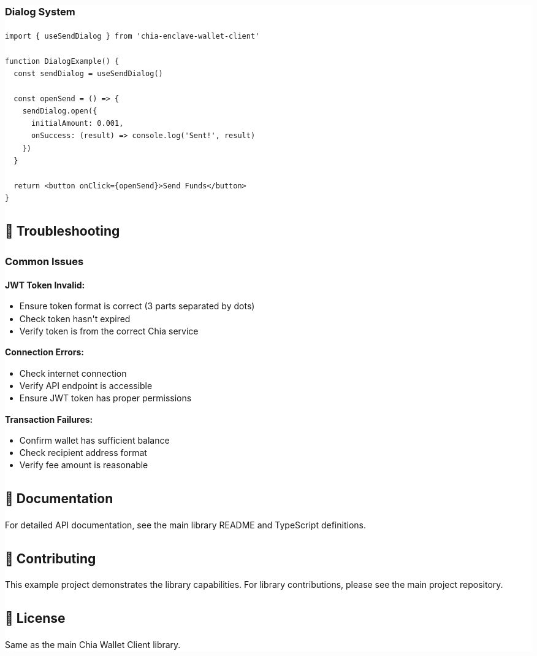 ### Dialog System
```tsx
import { useSendDialog } from 'chia-enclave-wallet-client'

function DialogExample() {
  const sendDialog = useSendDialog()
  
  const openSend = () => {
    sendDialog.open({
      initialAmount: 0.001,
      onSuccess: (result) => console.log('Sent!', result)
    })
  }
  
  return <button onClick={openSend}>Send Funds</button>
}
```

## 🐛 Troubleshooting

### Common Issues

**JWT Token Invalid:**
- Ensure token format is correct (3 parts separated by dots)
- Check token hasn't expired
- Verify token is from the correct Chia service

**Connection Errors:**
- Check internet connection
- Verify API endpoint is accessible
- Ensure JWT token has proper permissions

**Transaction Failures:**
- Confirm wallet has sufficient balance
- Check recipient address format
- Verify fee amount is reasonable

## 📖 Documentation

For detailed API documentation, see the main library README and TypeScript definitions.

## 🤝 Contributing

This example project demonstrates the library capabilities. For library contributions, please see the main project repository.

## 📄 License

Same as the main Chia Wallet Client library. 